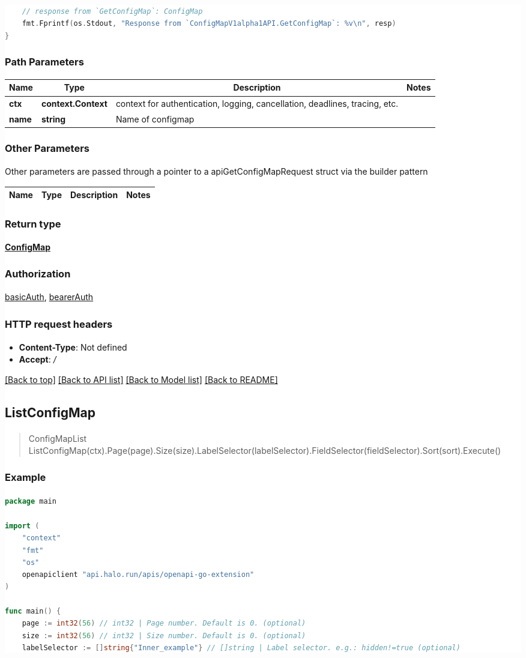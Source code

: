 ```go
	// response from `GetConfigMap`: ConfigMap
	fmt.Fprintf(os.Stdout, "Response from `ConfigMapV1alpha1API.GetConfigMap`: %v\n", resp)
}
```

### Path Parameters


Name | Type | Description  | Notes
------------- | ------------- | ------------- | -------------
**ctx** | **context.Context** | context for authentication, logging, cancellation, deadlines, tracing, etc.
**name** | **string** | Name of configmap | 

### Other Parameters

Other parameters are passed through a pointer to a apiGetConfigMapRequest struct via the builder pattern


Name | Type | Description  | Notes
------------- | ------------- | ------------- | -------------


### Return type

[**ConfigMap**](ConfigMap.md)

### Authorization

[basicAuth](../README.md#basicAuth), [bearerAuth](../README.md#bearerAuth)

### HTTP request headers

- **Content-Type**: Not defined
- **Accept**: */*

[[Back to top]](#) [[Back to API list]](../README.md#documentation-for-api-endpoints)
[[Back to Model list]](../README.md#documentation-for-models)
[[Back to README]](../README.md)


## ListConfigMap

> ConfigMapList ListConfigMap(ctx).Page(page).Size(size).LabelSelector(labelSelector).FieldSelector(fieldSelector).Sort(sort).Execute()





### Example

```go
package main

import (
	"context"
	"fmt"
	"os"
	openapiclient "api.halo.run/apis/openapi-go-extension"
)

func main() {
	page := int32(56) // int32 | Page number. Default is 0. (optional)
	size := int32(56) // int32 | Size number. Default is 0. (optional)
	labelSelector := []string{"Inner_example"} // []string | Label selector. e.g.: hidden!=true (optional)
```
